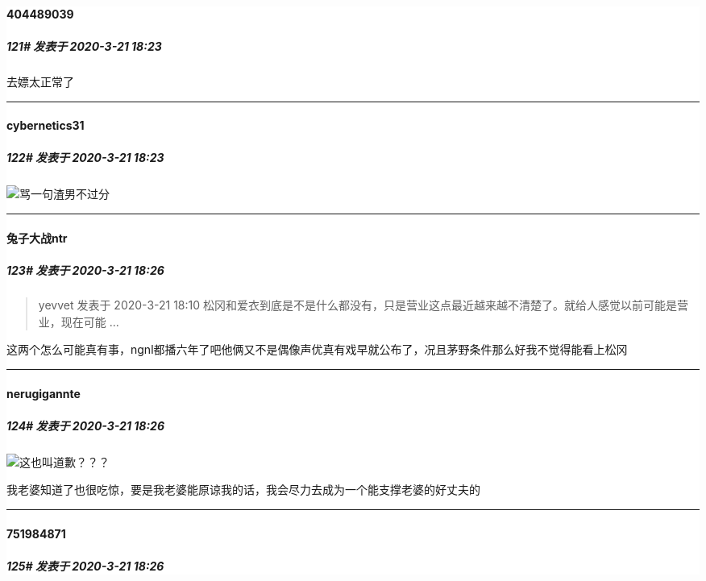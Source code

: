 ####  404489039  
##### 121#       发表于 2020-3-21 18:23




去嫖太正常了







-----

####  cybernetics31  
##### 122#       发表于 2020-3-21 18:23



<img src="https://static.saraba1st.com/image/smiley/face2017/004.gif" referrerpolicy="no-referrer">骂一句渣男不过分







-----

####  兔子大战ntr  
##### 123#       发表于 2020-3-21 18:26



<blockquote>yevvet 发表于 2020-3-21 18:10
松冈和爱衣到底是不是什么都没有，只是营业这点最近越来越不清楚了。就给人感觉以前可能是营业，现在可能 ...</blockquote>
这两个怎么可能真有事，ngnl都播六年了吧他俩又不是偶像声优真有戏早就公布了，况且茅野条件那么好我不觉得能看上松冈







-----

####  nerugigannte  
##### 124#       发表于 2020-3-21 18:26



<img src="https://static.saraba1st.com/image/smiley/face2017/166.png" referrerpolicy="no-referrer">这也叫道歉？？？

我老婆知道了也很吃惊，要是我老婆能原谅我的话，我会尽力去成为一个能支撑老婆的好丈夫的







-----

####  751984871  
##### 125#       发表于 2020-3-21 18:26
